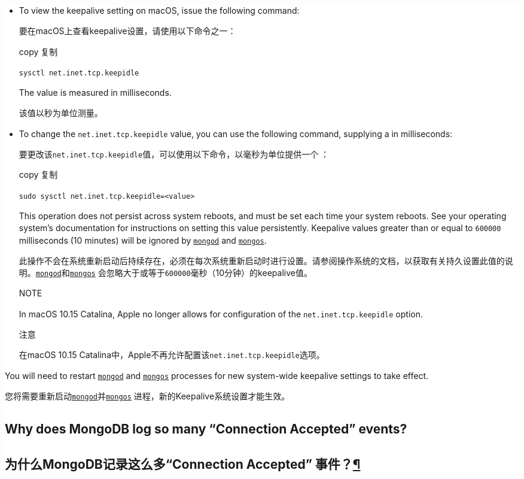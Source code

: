

- To view the keepalive setting on macOS, issue the following command:

  要在macOS上查看keepalive设置，请使用以下命令之一：

  copy 复制

  ```
  sysctl net.inet.tcp.keepidle
  ```

  The value is measured in milliseconds.

  该值以秒为单位测量。

- To change the `net.inet.tcp.keepidle` value, you can use the following command, supplying a <value> in milliseconds:

  要更改该`net.inet.tcp.keepidle`值，可以使用以下命令，以毫秒为单位提供一个<value> ：

  copy 复制

  ```
  sudo sysctl net.inet.tcp.keepidle=<value>
  ```

  This operation does not persist across system reboots, and must be set each time your system reboots. See your operating system’s documentation for instructions on setting this value persistently. Keepalive values greater than or equal to `600000` milliseconds (10 minutes) will be ignored by [`mongod`](https://docs.mongodb.com/manual/reference/program/mongod/#bin.mongod) and [`mongos`](https://docs.mongodb.com/manual/reference/program/mongos/#bin.mongos).

  此操作不会在系统重新启动后持续存在，必须在每次系统重新启动时进行设置。请参阅操作系统的文档，以获取有关持久设置此值的说明。[`mongod`](https://docs.mongodb.com/manual/reference/program/mongod/#bin.mongod)和[`mongos`](https://docs.mongodb.com/manual/reference/program/mongos/#bin.mongos) 会忽略大于或等于`600000`毫秒（10分钟）的keepalive值。

  

  NOTE

  In macOS 10.15 Catalina, Apple no longer allows for configuration of the `net.inet.tcp.keepidle` option.

  注意

  在macOS 10.15 Catalina中，Apple不再允许配置该`net.inet.tcp.keepidle`选项。

  

You will need to restart [`mongod`](https://docs.mongodb.com/manual/reference/program/mongod/#bin.mongod) and [`mongos`](https://docs.mongodb.com/manual/reference/program/mongos/#bin.mongos) processes for new system-wide keepalive settings to take effect.

您将需要重新启动[`mongod`](https://docs.mongodb.com/manual/reference/program/mongod/#bin.mongod)并[`mongos`](https://docs.mongodb.com/manual/reference/program/mongos/#bin.mongos) 进程，新的Keepalive系统设置才能生效。



## Why does MongoDB log so many “Connection Accepted” events?

## 为什么MongoDB记录这么多“Connection Accepted” 事件？[¶](https://docs.mongodb.com/manual/faq/diagnostics/#why-does-mongodb-log-so-many-connection-accepted-events)
